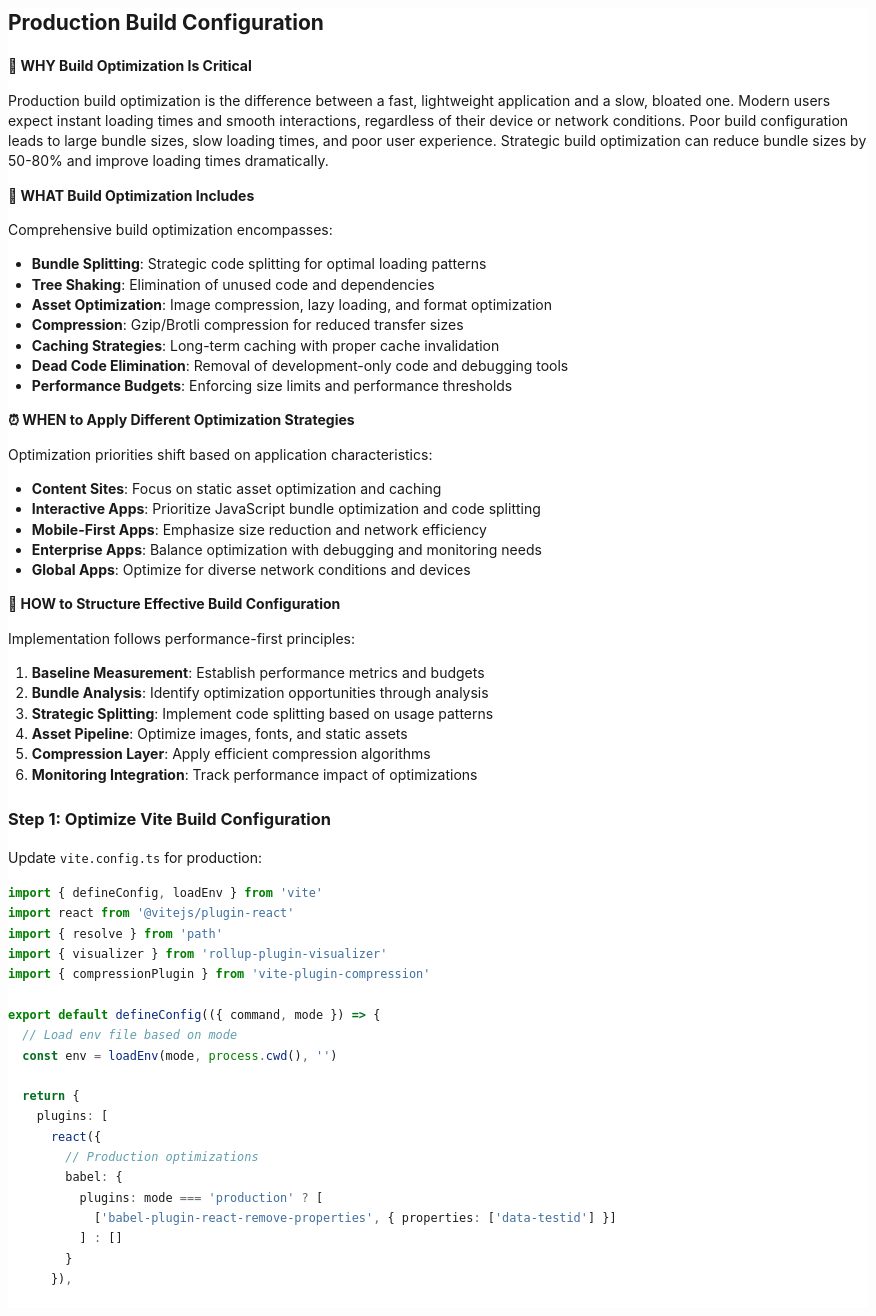 ## Production Build Configuration

**🤔 WHY Build Optimization Is Critical**

Production build optimization is the difference between a fast, lightweight application and a slow, bloated one. Modern users expect instant loading times and smooth interactions, regardless of their device or network conditions. Poor build configuration leads to large bundle sizes, slow loading times, and poor user experience. Strategic build optimization can reduce bundle sizes by 50-80% and improve loading times dramatically.

**🎯 WHAT Build Optimization Includes**

Comprehensive build optimization encompasses:
- **Bundle Splitting**: Strategic code splitting for optimal loading patterns
- **Tree Shaking**: Elimination of unused code and dependencies
- **Asset Optimization**: Image compression, lazy loading, and format optimization
- **Compression**: Gzip/Brotli compression for reduced transfer sizes
- **Caching Strategies**: Long-term caching with proper cache invalidation
- **Dead Code Elimination**: Removal of development-only code and debugging tools
- **Performance Budgets**: Enforcing size limits and performance thresholds

**⏰ WHEN to Apply Different Optimization Strategies**

Optimization priorities shift based on application characteristics:

- **Content Sites**: Focus on static asset optimization and caching
- **Interactive Apps**: Prioritize JavaScript bundle optimization and code splitting
- **Mobile-First Apps**: Emphasize size reduction and network efficiency
- **Enterprise Apps**: Balance optimization with debugging and monitoring needs
- **Global Apps**: Optimize for diverse network conditions and devices

**🚀 HOW to Structure Effective Build Configuration**

Implementation follows performance-first principles:

1. **Baseline Measurement**: Establish performance metrics and budgets
2. **Bundle Analysis**: Identify optimization opportunities through analysis
3. **Strategic Splitting**: Implement code splitting based on usage patterns
4. **Asset Pipeline**: Optimize images, fonts, and static assets
5. **Compression Layer**: Apply efficient compression algorithms
6. **Monitoring Integration**: Track performance impact of optimizations

### Step 1: Optimize Vite Build Configuration

Update `vite.config.ts` for production:

```typescript
import { defineConfig, loadEnv } from 'vite'
import react from '@vitejs/plugin-react'
import { resolve } from 'path'
import { visualizer } from 'rollup-plugin-visualizer'
import { compressionPlugin } from 'vite-plugin-compression'

export default defineConfig(({ command, mode }) => {
  // Load env file based on mode
  const env = loadEnv(mode, process.cwd(), '')
  
  return {
    plugins: [
      react({
        // Production optimizations
        babel: {
          plugins: mode === 'production' ? [
            ['babel-plugin-react-remove-properties', { properties: ['data-testid'] }]
          ] : []
        }
      }),
      
```